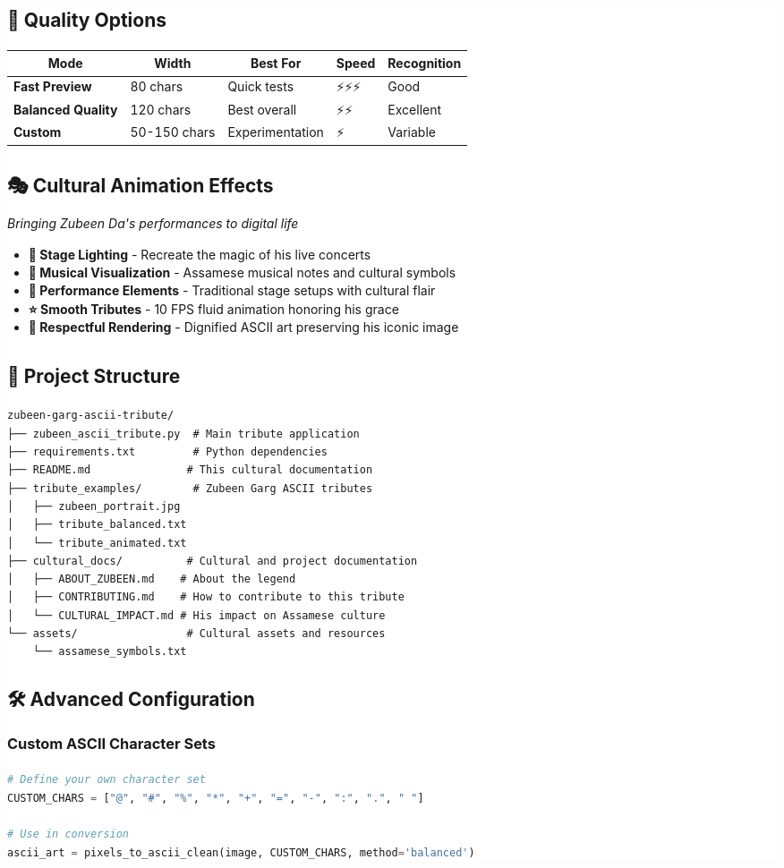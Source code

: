 ## 🎨 Quality Options

| Mode | Width | Best For | Speed | Recognition |
|------|--------|----------|-------|-------------|
| **Fast Preview** | 80 chars | Quick tests | ⚡⚡⚡ | Good |
| **Balanced Quality** | 120 chars | Best overall | ⚡⚡ | Excellent |
| **Custom** | 50-150 chars | Experimentation | ⚡ | Variable |

## 🎭 Cultural Animation Effects

*Bringing Zubeen Da's performances to digital life*

- **🎪 Stage Lighting** - Recreate the magic of his live concerts
- **🎵 Musical Visualization** - Assamese musical notes and cultural symbols
- **🎤 Performance Elements** - Traditional stage setups with cultural flair
- **⭐ Smooth Tributes** - 10 FPS fluid animation honoring his grace
- **🎨 Respectful Rendering** - Dignified ASCII art preserving his iconic image

## 📁 Project Structure

```
zubeen-garg-ascii-tribute/
├── zubeen_ascii_tribute.py  # Main tribute application
├── requirements.txt         # Python dependencies
├── README.md               # This cultural documentation
├── tribute_examples/        # Zubeen Garg ASCII tributes
│   ├── zubeen_portrait.jpg
│   ├── tribute_balanced.txt
│   └── tribute_animated.txt
├── cultural_docs/          # Cultural and project documentation
│   ├── ABOUT_ZUBEEN.md    # About the legend
│   ├── CONTRIBUTING.md    # How to contribute to this tribute
│   └── CULTURAL_IMPACT.md # His impact on Assamese culture
└── assets/                 # Cultural assets and resources
    └── assamese_symbols.txt
```

## 🛠️ Advanced Configuration

### Custom ASCII Character Sets

```python
# Define your own character set
CUSTOM_CHARS = ["@", "#", "%", "*", "+", "=", "-", ":", ".", " "]

# Use in conversion
ascii_art = pixels_to_ascii_clean(image, CUSTOM_CHARS, method='balanced')
```
